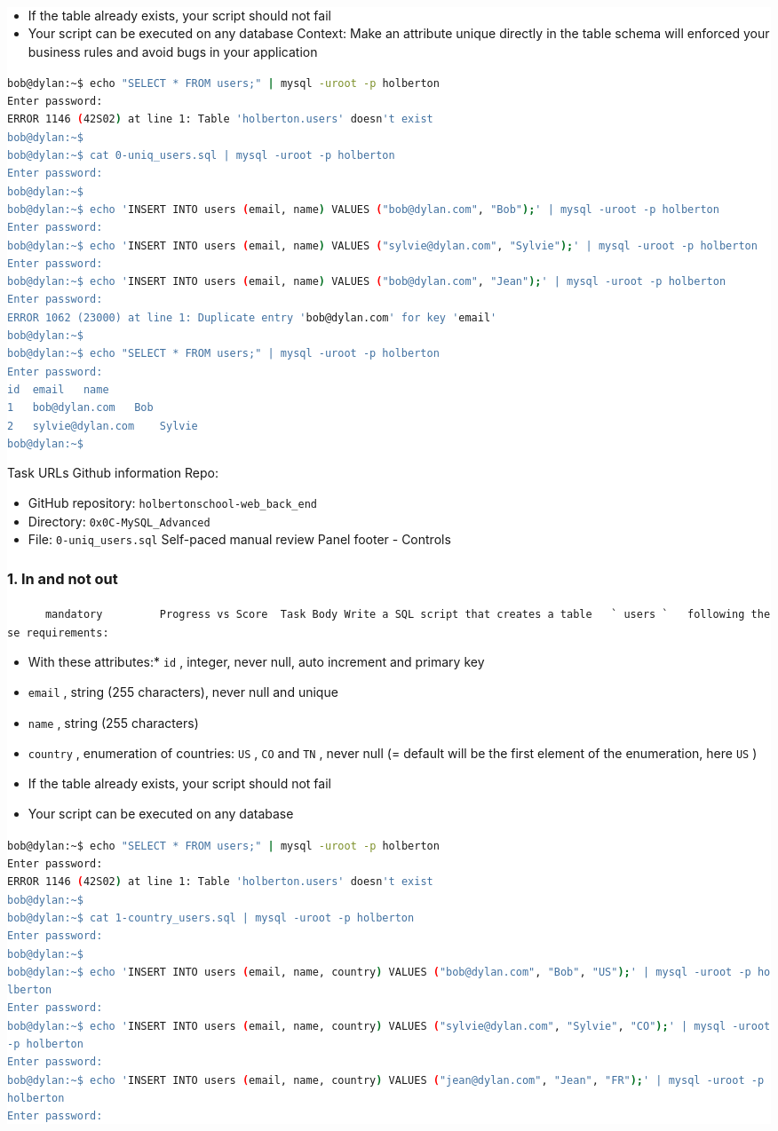 * If the table already exists, your script should not fail
* Your script can be executed on any database
Context: Make an attribute unique directly in the table schema will enforced your business rules and avoid bugs in your application
```bash
bob@dylan:~$ echo "SELECT * FROM users;" | mysql -uroot -p holberton
Enter password: 
ERROR 1146 (42S02) at line 1: Table 'holberton.users' doesn't exist
bob@dylan:~$ 
bob@dylan:~$ cat 0-uniq_users.sql | mysql -uroot -p holberton
Enter password: 
bob@dylan:~$ 
bob@dylan:~$ echo 'INSERT INTO users (email, name) VALUES ("bob@dylan.com", "Bob");' | mysql -uroot -p holberton
Enter password: 
bob@dylan:~$ echo 'INSERT INTO users (email, name) VALUES ("sylvie@dylan.com", "Sylvie");' | mysql -uroot -p holberton
Enter password: 
bob@dylan:~$ echo 'INSERT INTO users (email, name) VALUES ("bob@dylan.com", "Jean");' | mysql -uroot -p holberton
Enter password: 
ERROR 1062 (23000) at line 1: Duplicate entry 'bob@dylan.com' for key 'email'
bob@dylan:~$ 
bob@dylan:~$ echo "SELECT * FROM users;" | mysql -uroot -p holberton
Enter password: 
id  email   name
1   bob@dylan.com   Bob
2   sylvie@dylan.com    Sylvie
bob@dylan:~$ 

```
 Task URLs  Github information Repo:
* GitHub repository:  ` holbertonschool-web_back_end ` 
* Directory:  ` 0x0C-MySQL_Advanced ` 
* File:  ` 0-uniq_users.sql ` 
 Self-paced manual review  Panel footer - Controls 
### 1. In and not out
          mandatory         Progress vs Score  Task Body Write a SQL script that creates a table   ` users `   following these requirements:
* With these attributes:*  ` id ` , integer, never null, auto increment and primary key
*  ` email ` , string (255 characters), never null and unique
*  ` name ` , string (255 characters)
*  ` country ` , enumeration of countries:  ` US ` ,  ` CO `  and  ` TN ` , never null (= default will be the first element of the enumeration, here  ` US ` )

* If the table already exists, your script should not fail
* Your script can be executed on any database
```bash
bob@dylan:~$ echo "SELECT * FROM users;" | mysql -uroot -p holberton
Enter password: 
ERROR 1146 (42S02) at line 1: Table 'holberton.users' doesn't exist
bob@dylan:~$ 
bob@dylan:~$ cat 1-country_users.sql | mysql -uroot -p holberton
Enter password: 
bob@dylan:~$ 
bob@dylan:~$ echo 'INSERT INTO users (email, name, country) VALUES ("bob@dylan.com", "Bob", "US");' | mysql -uroot -p holberton
Enter password: 
bob@dylan:~$ echo 'INSERT INTO users (email, name, country) VALUES ("sylvie@dylan.com", "Sylvie", "CO");' | mysql -uroot -p holberton
Enter password: 
bob@dylan:~$ echo 'INSERT INTO users (email, name, country) VALUES ("jean@dylan.com", "Jean", "FR");' | mysql -uroot -p holberton
Enter password: 
```